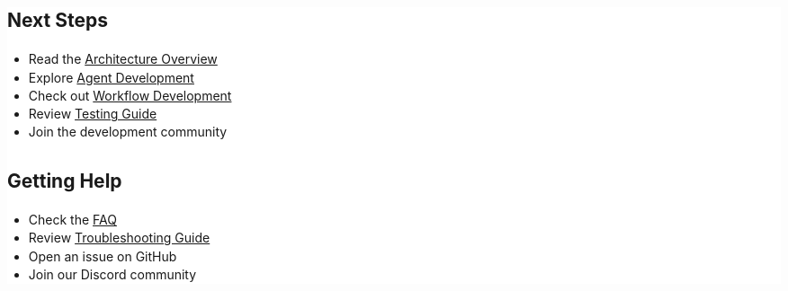 ## Next Steps

- Read the [Architecture Overview](architecture/README.md)
- Explore [Agent Development](agent-development.md)
- Check out [Workflow Development](workflow-development.md)
- Review [Testing Guide](testing-guide.md)
- Join the development community

## Getting Help

- Check the [FAQ](../user-guide/faq.md)
- Review [Troubleshooting Guide](../user-guide/troubleshooting.md)
- Open an issue on GitHub
- Join our Discord community